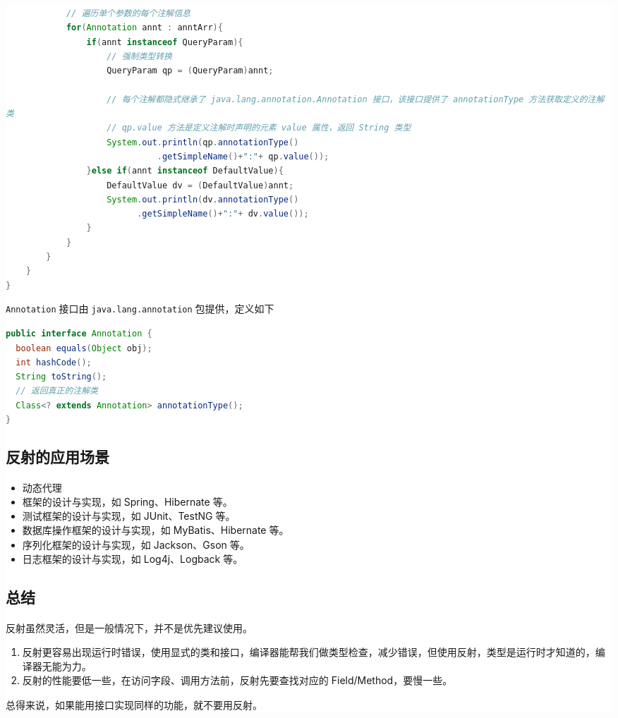 ```java
            // 遍历单个参数的每个注解信息
            for(Annotation annt : anntArr){
                if(annt instanceof QueryParam){
                    // 强制类型转换
                    QueryParam qp = (QueryParam)annt;

                    // 每个注解都隐式继承了 java.lang.annotation.Annotation 接口，该接口提供了 annotationType 方法获取定义的注解类
                    // qp.value 方法是定义注解时声明的元素 value 属性，返回 String 类型
                    System.out.println(qp.annotationType()
                              .getSimpleName()+":"+ qp.value());
                }else if(annt instanceof DefaultValue){
                    DefaultValue dv = (DefaultValue)annt;
                    System.out.println(dv.annotationType()
                          .getSimpleName()+":"+ dv.value());
                }
            }
        }
    }
}
```

`Annotation` 接口由 `java.lang.annotation` 包提供，定义如下

```java
public interface Annotation {
  boolean equals(Object obj);
  int hashCode();
  String toString();
  // 返回真正的注解类
  Class<? extends Annotation> annotationType();
}
```

## 反射的应用场景

- 动态代理
- 框架的设计与实现，如 Spring、Hibernate 等。
- 测试框架的设计与实现，如 JUnit、TestNG 等。
- 数据库操作框架的设计与实现，如 MyBatis、Hibernate 等。
- 序列化框架的设计与实现，如 Jackson、Gson 等。
- 日志框架的设计与实现，如 Log4j、Logback 等。

## 总结

反射虽然灵活，但是一般情况下，并不是优先建议使用。

1. 反射更容易出现运行时错误，使用显式的类和接口，编译器能帮我们做类型检查，减少错误，但使用反射，类型是运行时才知道的，编译器无能为力。
2. 反射的性能要低一些，在访问字段、调用方法前，反射先要查找对应的 Field/Method，要慢一些。

总得来说，如果能用接口实现同样的功能，就不要用反射。
